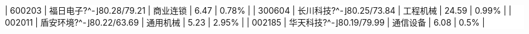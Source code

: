 | 600203 | 福日电子?^-⌋80.28/79.21  |   商业连锁   |    6.47   |  0.78%  |
| 300604 | 长川科技?^-⌋80.25/73.84  |   工程机械   |   24.59   |  0.99%  |
| 002011 | 盾安环境?^-⌋80.22/63.69  |   通用机械   |    5.23   |  2.95%  |
| 002185 | 华天科技?^-⌋80.19/79.99  |   通信设备   |    6.08   |   0.5%  |
